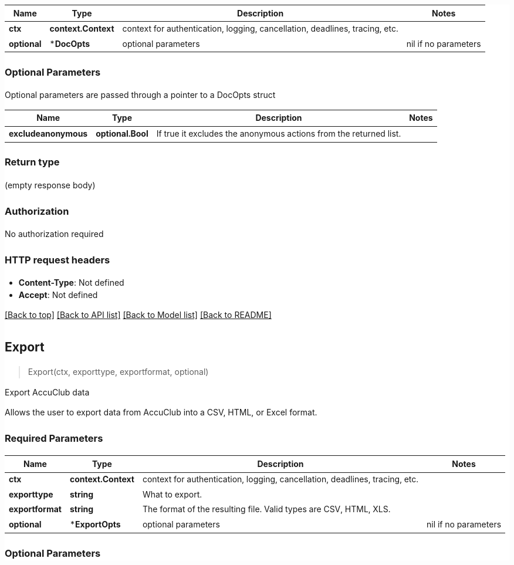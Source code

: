
Name | Type | Description  | Notes
------------- | ------------- | ------------- | -------------
**ctx** | **context.Context** | context for authentication, logging, cancellation, deadlines, tracing, etc.
 **optional** | ***DocOpts** | optional parameters | nil if no parameters

### Optional Parameters

Optional parameters are passed through a pointer to a DocOpts struct


Name | Type | Description  | Notes
------------- | ------------- | ------------- | -------------
 **excludeanonymous** | **optional.Bool**| If true it excludes the anonymous actions from the returned list. | 

### Return type

 (empty response body)

### Authorization

No authorization required

### HTTP request headers

- **Content-Type**: Not defined
- **Accept**: Not defined

[[Back to top]](#) [[Back to API list]](../README.md#documentation-for-api-endpoints)
[[Back to Model list]](../README.md#documentation-for-models)
[[Back to README]](../README.md)


## Export

> Export(ctx, exporttype, exportformat, optional)

Export AccuClub data

Allows the user to export data from AccuClub into a CSV, HTML, or Excel format.

### Required Parameters


Name | Type | Description  | Notes
------------- | ------------- | ------------- | -------------
**ctx** | **context.Context** | context for authentication, logging, cancellation, deadlines, tracing, etc.
**exporttype** | **string**| What to export. | 
**exportformat** | **string**| The format of the resulting file. Valid types are CSV, HTML, XLS. | 
 **optional** | ***ExportOpts** | optional parameters | nil if no parameters

### Optional Parameters
